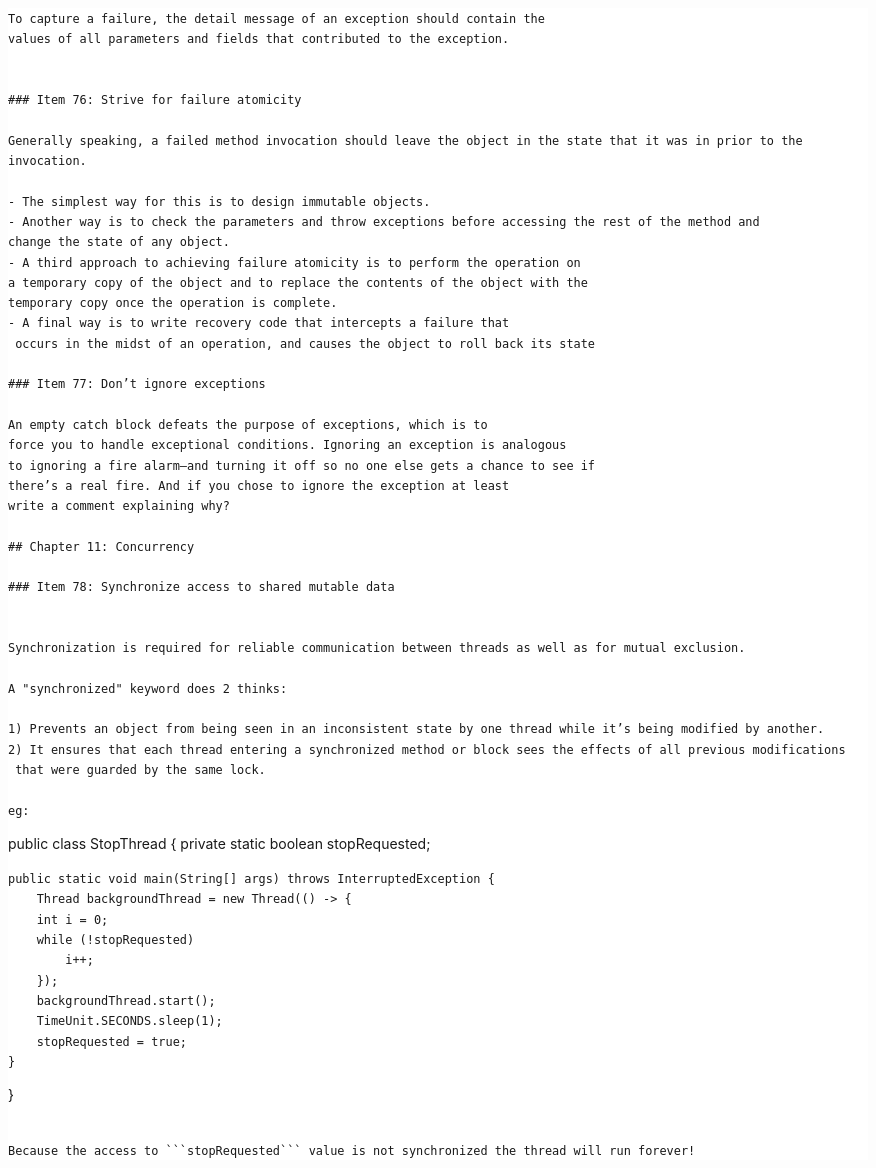 ```
To capture a failure, the detail message of an exception should contain the
values of all parameters and fields that contributed to the exception.


### Item 76: Strive for failure atomicity

Generally speaking, a failed method invocation should leave the object in the state that it was in prior to the
invocation.

- The simplest way for this is to design immutable objects.
- Another way is to check the parameters and throw exceptions before accessing the rest of the method and
change the state of any object.
- A third approach to achieving failure atomicity is to perform the operation on
a temporary copy of the object and to replace the contents of the object with the
temporary copy once the operation is complete.
- A final way is to write recovery code that intercepts a failure that
 occurs in the midst of an operation, and causes the object to roll back its state

### Item 77: Don’t ignore exceptions

An empty catch block defeats the purpose of exceptions, which is to
force you to handle exceptional conditions. Ignoring an exception is analogous
to ignoring a fire alarm—and turning it off so no one else gets a chance to see if
there’s a real fire. And if you chose to ignore the exception at least
write a comment explaining why?

## Chapter 11: Concurrency

### Item 78: Synchronize access to shared mutable data


Synchronization is required for reliable communication between threads as well as for mutual exclusion.

A "synchronized" keyword does 2 thinks:

1) Prevents an object from being seen in an inconsistent state by one thread while it’s being modified by another.
2) It ensures that each thread entering a synchronized method or block sees the effects of all previous modifications
 that were guarded by the same lock.

eg:
```
public class StopThread {
    private static boolean stopRequested;

    public static void main(String[] args) throws InterruptedException {
        Thread backgroundThread = new Thread(() -> {
        int i = 0;
        while (!stopRequested)
            i++;
        });
        backgroundThread.start();
        TimeUnit.SECONDS.sleep(1);
        stopRequested = true;
    }
}
```

Because the access to ```stopRequested``` value is not synchronized the thread will run forever!

```